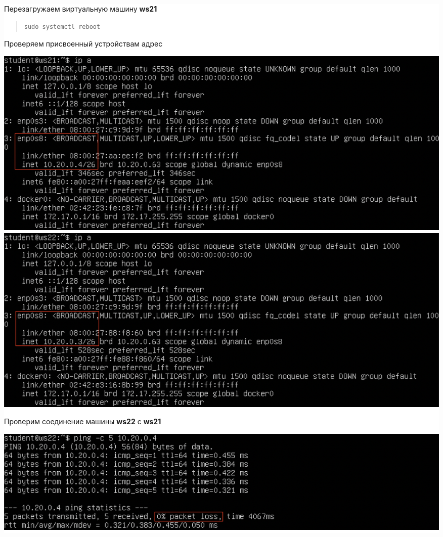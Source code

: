 Перезагружаем виртуальную машину **ws21**

> ` sudo systemctl reboot `

Проверяем присвоенный устройствам адрес

![after reboot ws21 ip a](images/6.1-12.png)
![after reboot ws22 ip a](images/6.1-13.png)

Проверим соединение машины **ws22** с **ws21** 

![ping ws22 with ws21](images/6.1-14.png)
